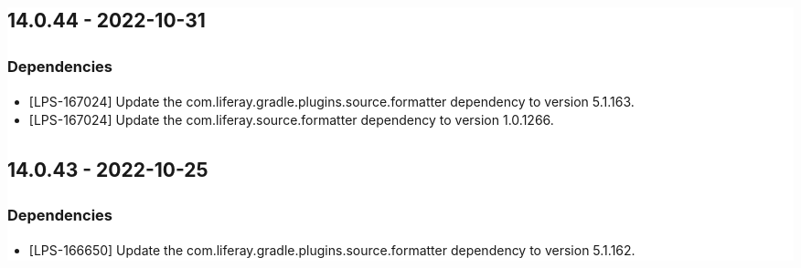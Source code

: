 ## 14.0.44 - 2022-10-31

### Dependencies
- [LPS-167024] Update the com.liferay.gradle.plugins.source.formatter dependency
to version 5.1.163.
- [LPS-167024] Update the com.liferay.source.formatter dependency to version
1.0.1266.

## 14.0.43 - 2022-10-25

### Dependencies
- [LPS-166650] Update the com.liferay.gradle.plugins.source.formatter dependency
to version 5.1.162.
